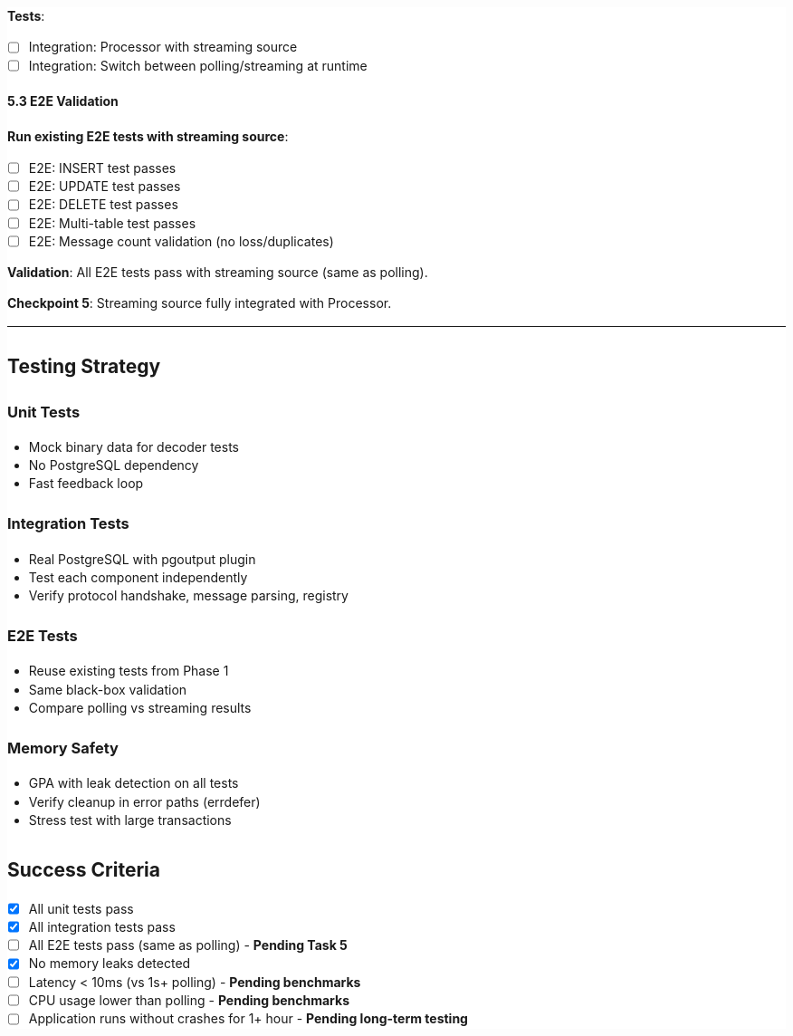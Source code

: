 **Tests**:
- [ ] Integration: Processor with streaming source
- [ ] Integration: Switch between polling/streaming at runtime

#### 5.3 E2E Validation

**Run existing E2E tests with streaming source**:
- [ ] E2E: INSERT test passes
- [ ] E2E: UPDATE test passes
- [ ] E2E: DELETE test passes
- [ ] E2E: Multi-table test passes
- [ ] E2E: Message count validation (no loss/duplicates)

**Validation**: All E2E tests pass with streaming source (same as polling).

**Checkpoint 5**: Streaming source fully integrated with Processor.

---

## Testing Strategy

### Unit Tests
- Mock binary data for decoder tests
- No PostgreSQL dependency
- Fast feedback loop

### Integration Tests
- Real PostgreSQL with pgoutput plugin
- Test each component independently
- Verify protocol handshake, message parsing, registry

### E2E Tests
- Reuse existing tests from Phase 1
- Same black-box validation
- Compare polling vs streaming results

### Memory Safety
- GPA with leak detection on all tests
- Verify cleanup in error paths (errdefer)
- Stress test with large transactions

## Success Criteria

- [x] All unit tests pass
- [x] All integration tests pass
- [ ] All E2E tests pass (same as polling) - **Pending Task 5**
- [x] No memory leaks detected
- [ ] Latency < 10ms (vs 1s+ polling) - **Pending benchmarks**
- [ ] CPU usage lower than polling - **Pending benchmarks**
- [ ] Application runs without crashes for 1+ hour - **Pending long-term testing**
